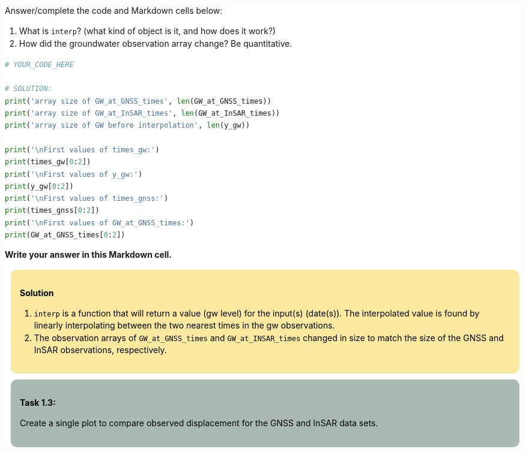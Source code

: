 Answer/complete the code and Markdown cells below:
<ol>
    <li>What is <code>interp</code>? (what kind of object is it, and how does it work?)</li>
    <li>How did the groundwater observation array change? Be quantitative. </li>
</ol>
    
</p>
</div>

```python
# YOUR_CODE_HERE

# SOLUTION:
print('array size of GW_at_GNSS_times', len(GW_at_GNSS_times))
print('array size of GW_at_InSAR_times', len(GW_at_InSAR_times))
print('array size of GW before interpolation', len(y_gw))

print('\nFirst values of times_gw:')
print(times_gw[0:2])
print('\nFirst values of y_gw:')
print(y_gw[0:2])
print('\nFirst values of times_gnss:')
print(times_gnss[0:2])
print('\nFirst values of GW_at_GNSS_times:')
print(GW_at_GNSS_times[0:2])
```

**Write your answer in this Markdown cell.**


<div style="background-color:#FAE99E; color: black; width:95%; vertical-align: middle; padding:15px; margin: 10px; border-radius: 10px">
<p>

$\textbf{Solution}$
<ol>
    <li><code>interp</code> is a function that will return a value (gw level) for the input(s) (date(s)). The interpolated value is found by linearly interpolating between the two nearest times in the gw observations.</li>
    <li>The observation arrays of <code>GW_at_GNSS_times</code> and <code>GW_at_INSAR_times</code> changed in size to match the size of the GNSS and InSAR observations, respectively.</li>
</ol>  
</p>
</div>


<div style="background-color:#AABAB2; color: black; width:95%; vertical-align: middle; padding:15px; margin: 10px; border-radius: 10px">
<p>
<b>Task 1.3:</b>   
    
Create a single plot to compare observed displacement for the GNSS and InSAR data sets.
    
</p>
</div>
